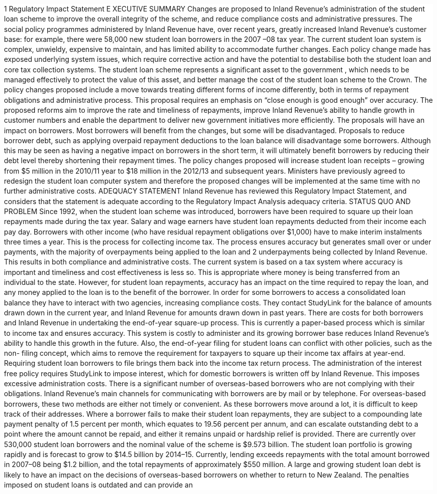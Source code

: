 1 Regulatory Impact Statement E XECUTIVE SUMMARY Changes are proposed to Inland Revenue’s administration of the student loan scheme to improve the overall integrity of the scheme, and reduce compliance costs and administrative pressures. The social policy programmes administered by Inland Revenue have, over recent years, greatly increased Inland Revenue’s customer base: for example, there were 58,000 new student loan borrowers in the 2007 –08 tax year. The current student loan system is complex, unwieldy, expensive to maintain, and has limited ability to accommodate further changes. Each policy change made has exposed underlying system issues, which require corrective action and have the potential to destabilise both the student loan and core tax collection systems. The student loan scheme represents a significant asset to the government , which needs to be managed effectively to protect the value of this asset, and better manage the cost of the student loan scheme to the Crown. The policy changes proposed include a move towards treating different forms of income differently, both in terms of repayment obligations and administrative process. This proposal requires an emphasis on “close enough is good enough” over accuracy. The proposed reforms aim to improve the rate and timeliness of repayments, improve Inland Revenue’s ability to handle growth in customer numbers and enable the department to deliver new government initiatives more efficiently. The proposals will have an impact on borrowers. Most borrowers will benefit from the changes, but some will be disadvantaged. Proposals to reduce borrower debt, such as applying overpaid repayment deductions to the loan balance will disadvantage some borrowers. Although this may be seen as having a negative impact on borrowers in the short term, it will ultimately benefit borrowers by reducing their debt level thereby shortening their repayment times. The policy changes proposed will increase student loan receipts – growing from $5 million in the 2010/11 year to $18 million in the 2012/13 and subsequent years. Ministers have previously agreed to redesign the student loan computer system and therefore the proposed changes will be implemented at the same time with no further administrative costs. ADEQUACY STATEMENT Inland Revenue has reviewed this Regulatory Impact Statement, and considers that the statement is adequate according to the Regulatory Impact Analysis adequacy criteria. STATUS QUO AND PROBLEM Since 1992, when the student loan scheme was introduced, borrowers have been required to square up their loan repayments made during the tax year. Salary and wage earners have student loan repayments deducted from their income each pay day. Borrowers with other income (who have residual repayment obligations over $1,000) have to make interim instalments three times a year. This is the process for collecting income tax. The process ensures accuracy but generates small over or under payments, with the majority of overpayments being applied to the loan and 2 underpayments being collected by Inland Revenue. This results in both compliance and administrative costs. The current system is based on a tax system where accuracy is important and timeliness and cost effectiveness is less so. This is appropriate where money is being transferred from an individual to the state. However, for student loan repayments, accuracy has an impact on the time required to repay the loan, and any money applied to the loan is to the benefit of the borrower. In order for some borrowers to access a consolidated loan balance they have to interact with two agencies, increasing compliance costs. They contact StudyLink for the balance of amounts drawn down in the current year, and Inland Revenue for amounts drawn down in past years. There are costs for both borrowers and Inland Revenue in undertaking the end-of-year square-up process. This is currently a paper-based process which is similar to income tax and ensures accuracy. This system is costly to administer and its growing borrower base reduces Inland Revenue’s ability to handle this growth in the future. Also, the end-of-year filing for student loans can conflict with other policies, such as the non- filing concept, which aims to remove the requirement for taxpayers to square up their income tax affairs at year-end. Requiring student loan borrowers to file brings them back into the income tax return process. The administration of the interest free policy requires StudyLink to impose interest, which for domestic borrowers is written off by Inland Revenue. This imposes excessive administration costs. There is a significant number of overseas-based borrowers who are not complying with their obligations. Inland Revenue’s main channels for communicating with borrowers are by mail or by telephone. For overseas-based borrowers, these two methods are either not timely or convenient. As these borrowers move around a lot, it is difficult to keep track of their addresses. Where a borrower fails to make their student loan repayments, they are subject to a compounding late payment penalty of 1.5 percent per month, which equates to 19.56 percent per annum, and can escalate outstanding debt to a point where the amount cannot be repaid, and either it remains unpaid or hardship relief is provided. There are currently over 530,000 student loan borrowers and the nominal value of the scheme is $9.573 billion. The student loan portfolio is growing rapidly and is forecast to grow to $14.5 billion by 2014–15. Currently, lending exceeds repayments with the total amount borrowed in 2007–08 being $1.2 billion, and the total repayments of approximately $550 million. A large and growing student loan debt is likely to have an impact on the decisions of overseas-based borrowers on whether to return to New Zealand. The penalties imposed on student loans is outdated and can provide an